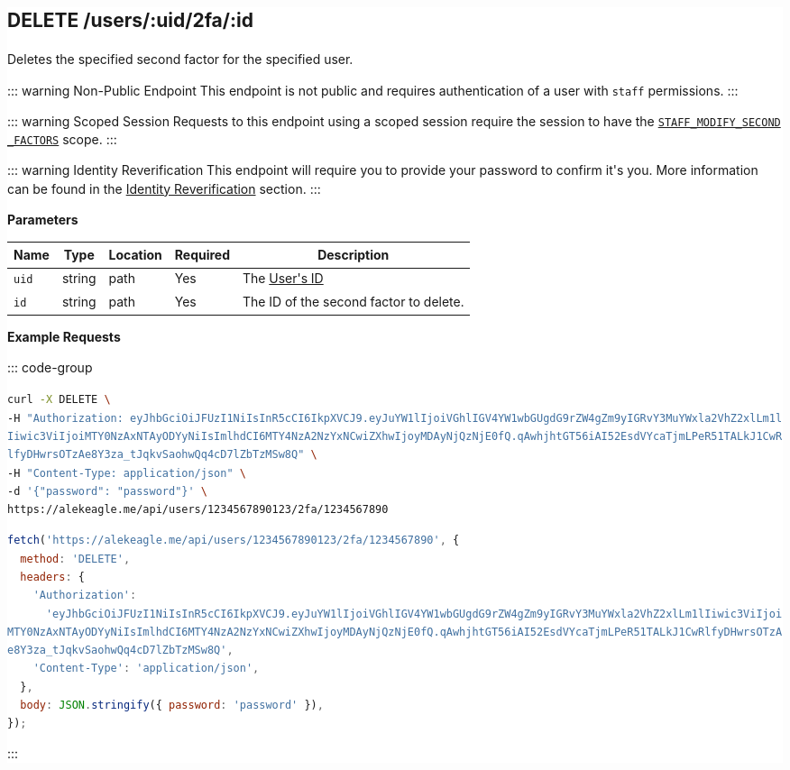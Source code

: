 ## DELETE /users/:uid/2fa/:id

Deletes the specified second factor for the specified user.

::: warning Non-Public Endpoint
This endpoint is not public and requires authentication of a user with `staff` permissions.
:::

::: warning Scoped Session
Requests to this endpoint using a scoped session require the session to have the [`STAFF_MODIFY_SECOND_FACTORS`](/reference/#session-scopes) scope.
:::

::: warning Identity Reverification
This endpoint will require you to provide your password to confirm it's you. More information can be found in the [Identity Reverification](/reference/#identity-reverification) section.
:::

**Parameters**

| Name  | Type   | Location | Required | Description                            |
| ----- | ------ | -------- | -------- | -------------------------------------- |
| `uid` | string | path     | Yes      | The [User's ID](/api/#user-ids)        |
| `id`  | string | path     | Yes      | The ID of the second factor to delete. |

**Example Requests**

::: code-group

```sh [cURL]
curl -X DELETE \
-H "Authorization: eyJhbGciOiJFUzI1NiIsInR5cCI6IkpXVCJ9.eyJuYW1lIjoiVGhlIGV4YW1wbGUgdG9rZW4gZm9yIGRvY3MuYWxla2VhZ2xlLm1lIiwic3ViIjoiMTY0NzAxNTAyODYyNiIsImlhdCI6MTY4NzA2NzYxNCwiZXhwIjoyMDAyNjQzNjE0fQ.qAwhjhtGT56iAI52EsdVYcaTjmLPeR51TALkJ1CwRlfyDHwrsOTzAe8Y3za_tJqkvSaohwQq4cD7lZbTzMSw8Q" \
-H "Content-Type: application/json" \
-d '{"password": "password"}' \
https://alekeagle.me/api/users/1234567890123/2fa/1234567890
```

```js [JS Fetch]
fetch('https://alekeagle.me/api/users/1234567890123/2fa/1234567890', {
  method: 'DELETE',
  headers: {
    'Authorization':
      'eyJhbGciOiJFUzI1NiIsInR5cCI6IkpXVCJ9.eyJuYW1lIjoiVGhlIGV4YW1wbGUgdG9rZW4gZm9yIGRvY3MuYWxla2VhZ2xlLm1lIiwic3ViIjoiMTY0NzAxNTAyODYyNiIsImlhdCI6MTY4NzA2NzYxNCwiZXhwIjoyMDAyNjQzNjE0fQ.qAwhjhtGT56iAI52EsdVYcaTjmLPeR51TALkJ1CwRlfyDHwrsOTzAe8Y3za_tJqkvSaohwQq4cD7lZbTzMSw8Q',
    'Content-Type': 'application/json',
  },
  body: JSON.stringify({ password: 'password' }),
});
```

:::
